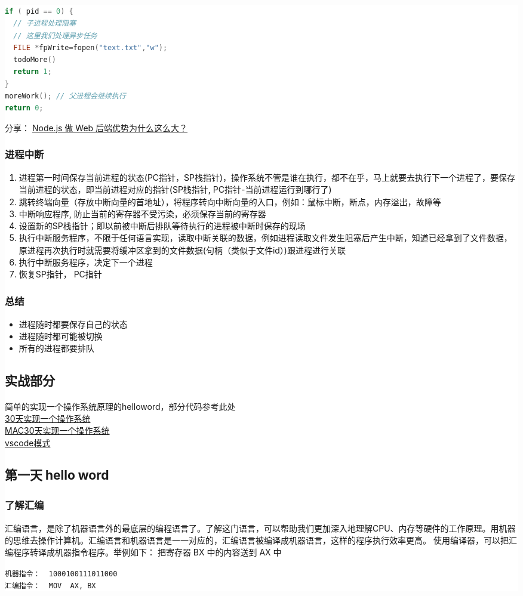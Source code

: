 ```c
if ( pid == 0) {
  // 子进程处理阻塞
  // 这里我们处理异步任务
  FILE *fpWrite=fopen("text.txt","w");   
  todoMore()
  return 1;
}
moreWork(); // 父进程会继续执行
return 0;
```
分享： <a href="https://www.zhihu.com/question/357717742/answer/1583543846">Node.js 做 Web 后端优势为什么这么大？
</a>
### 进程中断
1. 进程第一时间保存当前进程的状态(PC指针，SP栈指针)，操作系统不管是谁在执行，都不在乎，马上就要去执行下一个进程了，要保存当前进程的状态，即当前进程对应的指针(SP栈指针, PC指针-当前进程运行到哪行了)
2.  跳转终端向量（存放中断向量的首地址），将程序转向中断向量的入口，例如：鼠标中断，断点，内存溢出，故障等
3.  中断响应程序, 防止当前的寄存器不受污染，必须保存当前的寄存器
4.  设置新的SP栈指针；即以前被中断后排队等待执行的进程被中断时保存的现场
5.  执行中断服务程序，不限于任何语言实现，读取中断关联的数据，例如进程读取文件发生阻塞后产生中断，知道已经拿到了文件数据，原进程再次执行时就需要将缓冲区拿到的文件数据(句柄（类似于文件id）)跟进程进行关联
6.  执行中断服务程序，决定下一个进程
7.  恢复SP指针， PC指针
   
### 总结
* 进程随时都要保存自己的状态
* 进程随时都可能被切换
* 所有的进程都要排队

## 实战部分

简单的实现一个操作系统原理的helloword，部分代码参考此处
<br>
<a href="https://github.com/yourtion/30dayMakeOS">30天实现一个操作系统
</a>
<br>
<a href="https://wdkang.top/2021/01/26/">MAC30天实现一个操作系统
</a>
<br>
<a href="https://github.dev/yourtion/30dayMakeOS">vscode模式
</a>
## 第一天 hello word
### 了解汇编
汇编语言，是除了机器语言外的最底层的编程语言了。了解这门语言，可以帮助我们更加深入地理解CPU、内存等硬件的工作原理。用机器的思维去操作计算机。汇编语言和机器语言是一一对应的，汇编语言被编译成机器语言，这样的程序执行效率更高。
使用编译器，可以把汇编程序转译成机器指令程序。举例如下：
把寄存器 BX 中的内容送到 AX 中
```
机器指令：  1000100111011000
汇编指令：  MOV  AX, BX
```
